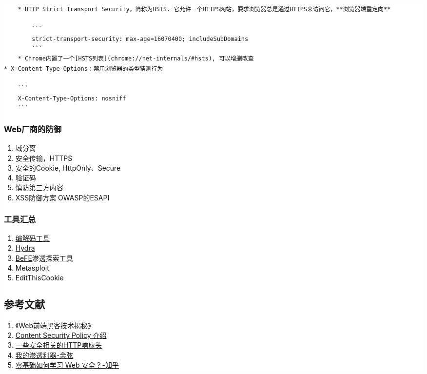         * HTTP Strict Transport Security，简称为HSTS. 它允许一个HTTPS网站，要求浏览器总是通过HTTPS来访问它，**浏览器端重定向**

            ```
            strict-transport-security: max-age=16070400; includeSubDomains
            ```
        * Chrome内置了一个[HSTS列表](chrome://net-internals/#hsts), 可以增删改查
    * X-Content-Type-Options：禁用浏览器的类型猜测行为

        ```
        X-Content-Type-Options: nosniff
        ```

### Web厂商的防御

1. 域分离
2. 安全传输，HTTPS
3. 安全的Cookie, HttpOnly、Secure
4. 验证码
5. 慎防第三方内容
6. XSS防御方案 OWASP的ESAPI

### 工具汇总

1. [编解码工具](http://monyer.com/demo/monyerjs/)
2. [Hydra](https://github.com/addthis/hydra)
3. [BeFE](https://github.com/beefproject/beef)渗透探索工具
4. Metasploit
5. EditThisCookie

## 参考文献

1. 《Web前端黑客技术揭秘》
2. [Content Security Policy 介绍](https://imququ.com/post/content-security-policy-reference.html)
3. [一些安全相关的HTTP响应头](https://imququ.com/post/web-security-and-response-header.htm)
3. [我的渗透利器-余弦](http://evilcos.me/?p=336)
4. [零基础如何学习 Web 安全？-知乎](https://www.zhihu.com/question/21606800)